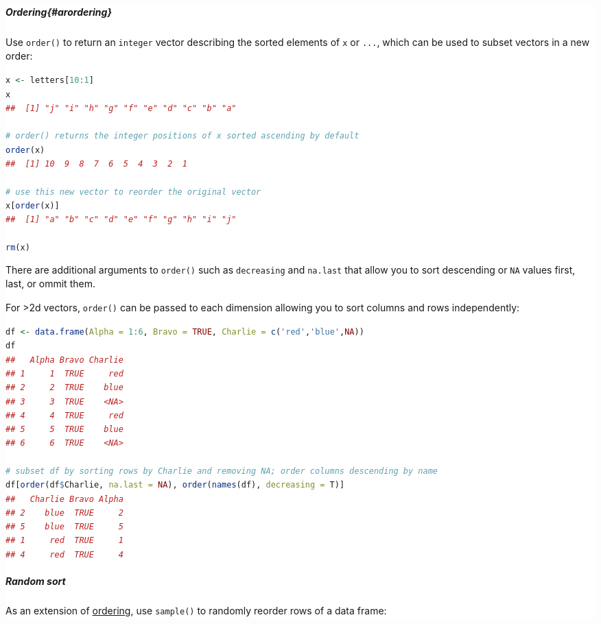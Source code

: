 ```r
```

##### Ordering{#arordering}

Use `order()` to return an `integer` vector describing the sorted elements of `x` or `...`, which
can be used to subset vectors in a new order:


```r
x <- letters[10:1]
x
##  [1] "j" "i" "h" "g" "f" "e" "d" "c" "b" "a"

# order() returns the integer positions of x sorted ascending by default
order(x)
##  [1] 10  9  8  7  6  5  4  3  2  1

# use this new vector to reorder the original vector
x[order(x)]
##  [1] "a" "b" "c" "d" "e" "f" "g" "h" "i" "j"

rm(x)
```

There are additional arguments to `order()` such as `decreasing` and `na.last` that 
allow you to sort descending or `NA` values first, last, or ommit them.

For >2d vectors, `order()` can be passed to each dimension allowing you to sort columns and 
rows independently:


```r
df <- data.frame(Alpha = 1:6, Bravo = TRUE, Charlie = c('red','blue',NA))
df
##   Alpha Bravo Charlie
## 1     1  TRUE     red
## 2     2  TRUE    blue
## 3     3  TRUE    <NA>
## 4     4  TRUE     red
## 5     5  TRUE    blue
## 6     6  TRUE    <NA>

# subset df by sorting rows by Charlie and removing NA; order columns descending by name
df[order(df$Charlie, na.last = NA), order(names(df), decreasing = T)]
##   Charlie Bravo Alpha
## 2    blue  TRUE     2
## 5    blue  TRUE     5
## 1     red  TRUE     1
## 4     red  TRUE     4
```

##### Random sort

As an extension of [ordering](#arordering), use `sample()` to randomly reorder rows 
of a data frame:
